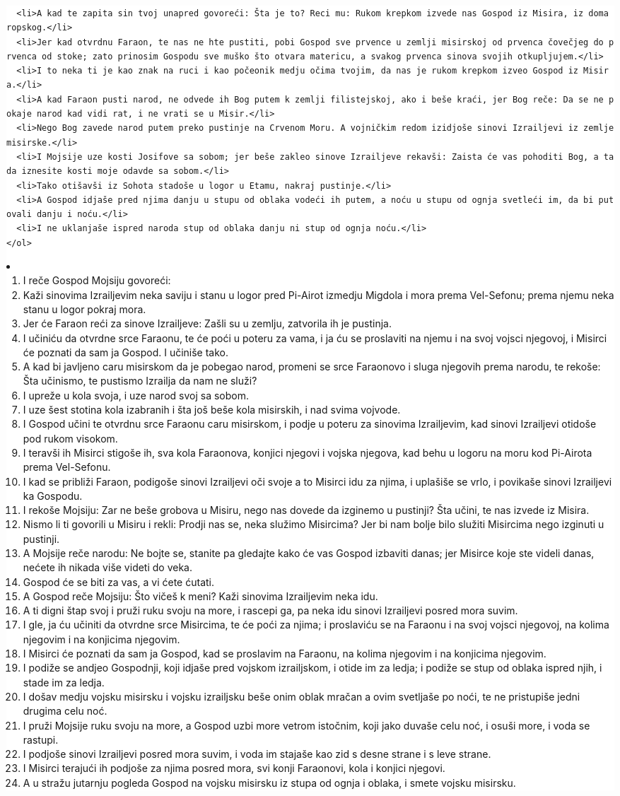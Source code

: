       <li>A kad te zapita sin tvoj unapred govoreći: Šta je to? Reci mu: Rukom krepkom izvede nas Gospod iz Misira, iz doma ropskog.</li>
      <li>Jer kad otvrdnu Faraon, te nas ne hte pustiti, pobi Gospod sve prvence u zemlji misirskoj od prvenca čovečjeg do prvenca od stoke; zato prinosim Gospodu sve muško što otvara matericu, a svakog prvenca sinova svojih otkupljujem.</li>
      <li>I to neka ti je kao znak na ruci i kao počeonik medju očima tvojim, da nas je rukom krepkom izveo Gospod iz Misira.</li>
      <li>A kad Faraon pusti narod, ne odvede ih Bog putem k zemlji filistejskoj, ako i beše kraći, jer Bog reče: Da se ne pokaje narod kad vidi rat, i ne vrati se u Misir.</li>
      <li>Nego Bog zavede narod putem preko pustinje na Crvenom Moru. A vojničkim redom izidjoše sinovi Izrailjevi iz zemlje misirske.</li>
      <li>I Mojsije uze kosti Josifove sa sobom; jer beše zakleo sinove Izrailjeve rekavši: Zaista će vas pohoditi Bog, a tada iznesite kosti moje odavde sa sobom.</li>
      <li>Tako otišavši iz Sohota stadoše u logor u Etamu, nakraj pustinje.</li>
      <li>A Gospod idjaše pred njima danju u stupu od oblaka vodeći ih putem, a noću u stupu od ognja svetleći im, da bi putovali danju i noću.</li>
      <li>I ne uklanjaše ispred naroda stup od oblaka danju ni stup od ognja noću.</li>
    </ol>
  </li>
  <li>
    <ol>
      <li>I reče Gospod Mojsiju govoreći:</li>
      <li>Kaži sinovima Izrailjevim neka saviju i stanu u logor pred Pi-Airot izmedju Migdola i mora prema Vel-Sefonu; prema njemu neka stanu u logor pokraj mora.</li>
      <li>Jer će Faraon reći za sinove Izrailjeve: Zašli su u zemlju, zatvorila ih je pustinja.</li>
      <li>I učiniću da otvrdne srce Faraonu, te će poći u poteru za vama, i ja ću se proslaviti na njemu i na svoj vojsci njegovoj, i Misirci će poznati da sam ja Gospod. I učiniše tako.</li>
      <li>A kad bi javljeno caru misirskom da je pobegao narod, promeni se srce Faraonovo i sluga njegovih prema narodu, te rekoše: Šta učinismo, te pustismo Izrailja da nam ne služi?</li>
      <li>I upreže u kola svoja, i uze narod svoj sa sobom.</li>
      <li>I uze šest stotina kola izabranih i šta još beše kola misirskih, i nad svima vojvode.</li>
      <li>I Gospod učini te otvrdnu srce Faraonu caru misirskom, i podje u poteru za sinovima Izrailjevim, kad sinovi Izrailjevi otidoše pod rukom visokom.</li>
      <li>I teravši ih Misirci stigoše ih, sva kola Faraonova, konjici njegovi i vojska njegova, kad behu u logoru na moru kod Pi-Airota prema Vel-Sefonu.</li>
      <li>I kad se približi Faraon, podigoše sinovi Izrailjevi oči svoje a to Misirci idu za njima, i uplašiše se vrlo, i povikaše sinovi Izrailjevi ka Gospodu.</li>
      <li>I rekoše Mojsiju: Zar ne beše grobova u Misiru, nego nas dovede da izginemo u pustinji? Šta učini, te nas izvede iz Misira.</li>
      <li>Nismo li ti govorili u Misiru i rekli: Prodji nas se, neka služimo Misircima? Jer bi nam bolje bilo služiti Misircima nego izginuti u pustinji.</li>
      <li>A Mojsije reče narodu: Ne bojte se, stanite pa gledajte kako će vas Gospod izbaviti danas; jer Misirce koje ste videli danas, nećete ih nikada više videti do veka.</li>
      <li>Gospod će se biti za vas, a vi ćete ćutati.</li>
      <li>A Gospod reče Mojsiju: Što vičeš k meni? Kaži sinovima Izrailjevim neka idu.</li>
      <li>A ti digni štap svoj i pruži ruku svoju na more, i rascepi ga, pa neka idu sinovi Izrailjevi posred mora suvim.</li>
      <li>I gle, ja ću učiniti da otvrdne srce Misircima, te će poći za njima; i proslaviću se na Faraonu i na svoj vojsci njegovoj, na kolima njegovim i na konjicima njegovim.</li>
      <li>I Misirci će poznati da sam ja Gospod, kad se proslavim na Faraonu, na kolima njegovim i na konjicima njegovim.</li>
      <li>I podiže se andjeo Gospodnji, koji idjaše pred vojskom izrailjskom, i otide im za ledja; i podiže se stup od oblaka ispred njih, i stade im za ledja.</li>
      <li>I došav medju vojsku misirsku i vojsku izrailjsku beše onim oblak mračan a ovim svetljaše po noći, te ne pristupiše jedni drugima celu noć.</li>
      <li>I pruži Mojsije ruku svoju na more, a Gospod uzbi more vetrom istočnim, koji jako duvaše celu noć, i osuši more, i voda se rastupi.</li>
      <li>I podjoše sinovi Izrailjevi posred mora suvim, i voda im stajaše kao zid s desne strane i s leve strane.</li>
      <li>I Misirci terajući ih podjoše za njima posred mora, svi konji Faraonovi, kola i konjici njegovi.</li>
      <li>A u stražu jutarnju pogleda Gospod na vojsku misirsku iz stupa od ognja i oblaka, i smete vojsku misirsku.</li>